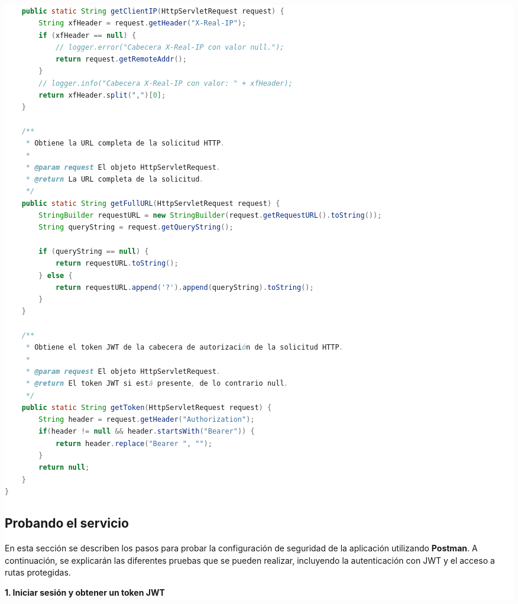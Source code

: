 ```java
    public static String getClientIP(HttpServletRequest request) {
        String xfHeader = request.getHeader("X-Real-IP");
        if (xfHeader == null) {
            // logger.error("Cabecera X-Real-IP con valor null.");
            return request.getRemoteAddr();
        }
        // logger.info("Cabecera X-Real-IP con valor: " + xfHeader);
        return xfHeader.split(",")[0];
    }

    /**
     * Obtiene la URL completa de la solicitud HTTP.
     *
     * @param request El objeto HttpServletRequest.
     * @return La URL completa de la solicitud.
     */
    public static String getFullURL(HttpServletRequest request) {
        StringBuilder requestURL = new StringBuilder(request.getRequestURL().toString());
        String queryString = request.getQueryString();

        if (queryString == null) {
            return requestURL.toString();
        } else {
            return requestURL.append('?').append(queryString).toString();
        }
    }

    /**
     * Obtiene el token JWT de la cabecera de autorización de la solicitud HTTP.
     *
     * @param request El objeto HttpServletRequest.
     * @return El token JWT si está presente, de lo contrario null.
     */
    public static String getToken(HttpServletRequest request) {
        String header = request.getHeader("Authorization");
        if(header != null && header.startsWith("Bearer")) {
            return header.replace("Bearer ", "");
        }
        return null;
    }
}
```

## Probando el servicio

  
En esta sección se describen los pasos para probar la configuración de seguridad de la aplicación utilizando **Postman**. A continuación, se explicarán las diferentes pruebas que se pueden realizar, incluyendo la autenticación con JWT y el acceso a rutas protegidas.

**1. Iniciar sesión y obtener un token JWT**
